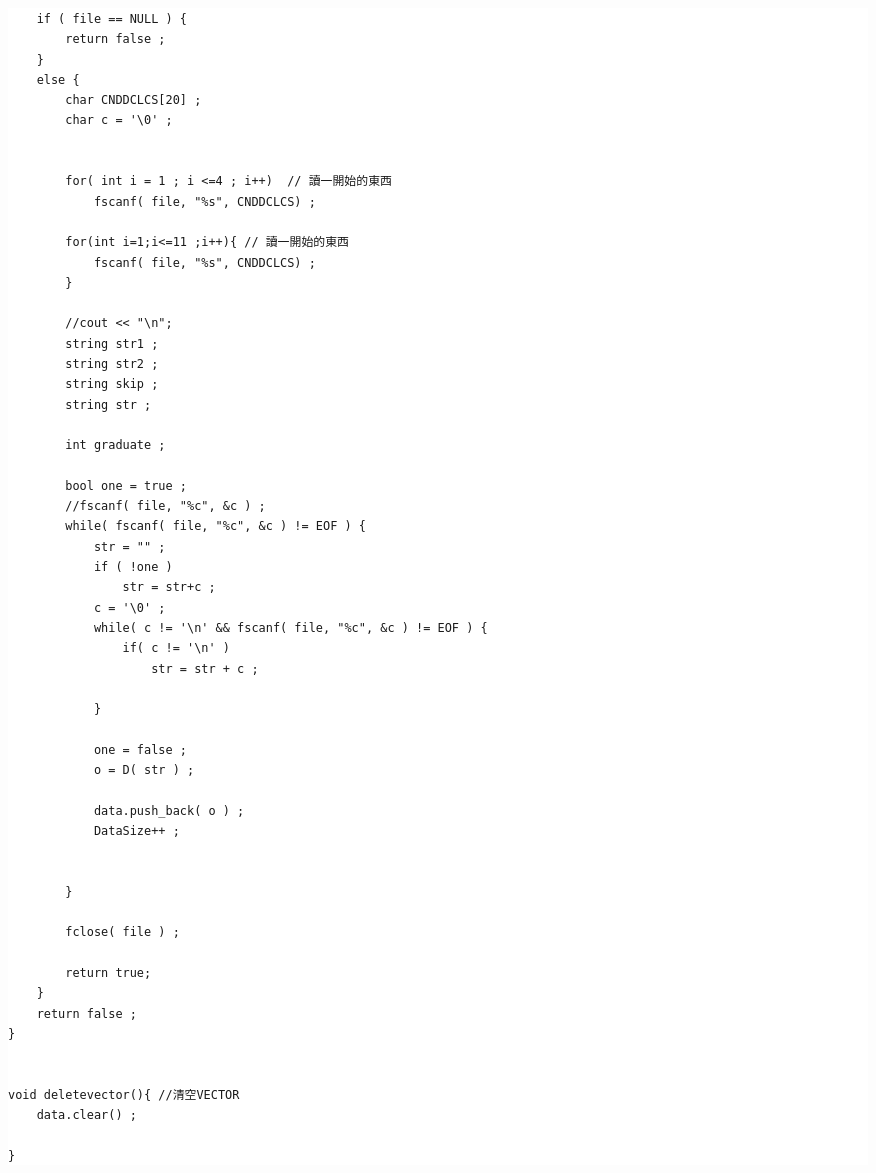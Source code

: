         
  		if ( file == NULL ) { 
  			return false ;
  		} 
  		else { 
  			char CNDDCLCS[20] ;
  			char c = '\0' ;
  			
  			
  			for( int i = 1 ; i <=4 ; i++)  // 讀一開始的東西 
  				fscanf( file, "%s", CNDDCLCS) ;			
  			
  			for(int i=1;i<=11 ;i++){ // 讀一開始的東西 
  				fscanf( file, "%s", CNDDCLCS) ;			
			}			
			
			//cout << "\n";     
			string str1 ;
			string str2 ;
			string skip ;
			string str ;
			
			int graduate ;
			
			bool one = true ;
			//fscanf( file, "%c", &c ) ;
			while( fscanf( file, "%c", &c ) != EOF ) {
				str = "" ;
				if ( !one )
					str = str+c ;
				c = '\0' ;
				while( c != '\n' && fscanf( file, "%c", &c ) != EOF ) {
					if( c != '\n' )
						str = str + c ;
					
				}
				
				one = false ;
				o = D( str ) ;

    			data.push_back( o ) ;
    			DataSize++ ;
    			
				
			}
			   	
			fclose( file ) ;	
       	
       		return true;
		}		
		return false ;	
	}
	
    
	void deletevector(){ //清空VECTOR 
		data.clear() ;
	
	}
	